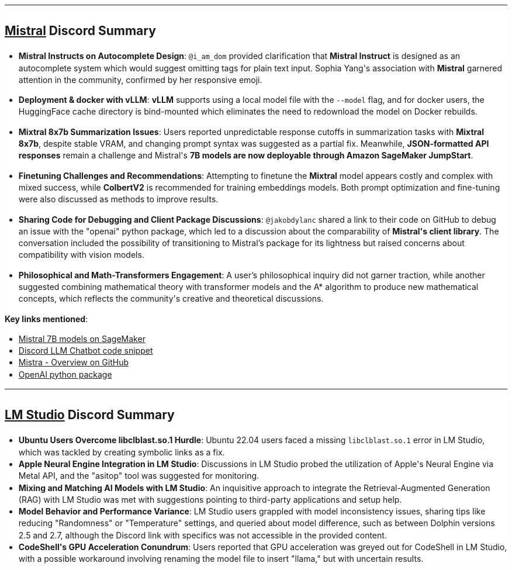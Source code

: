 

---



## [Mistral](https://discord.com/channels/1144547040454508606) Discord Summary

- **Mistral Instructs on Autocomplete Design**: `@i_am_dom` provided clarification that **Mistral Instruct** is designed as an autocomplete system which would suggest omitting tags for plain text input. Sophia Yang's association with **Mistral** garnered attention in the community, confirmed by her responsive emoji.

- **Deployment & docker with vLLM**: **vLLM** supports using a local model file with the `--model` flag, and for docker users, the HuggingFace cache directory is bind-mounted which eliminates the need to redownload the model on Docker rebuilds.

- **Mixtral 8x7b Summarization Issues**: Users reported unpredictable response cutoffs in summarization tasks with **Mixtral 8x7b**, despite stable VRAM, and changing prompt syntax was suggested as a partial fix. Meanwhile, **JSON-formatted API responses** remain a challenge and Mistral's **7B models are now deployable through Amazon SageMaker JumpStart**.

- **Finetuning Challenges and Recommendations**: Attempting to finetune the **Mixtral** model appears costly and complex with mixed success, while **ColbertV2** is recommended for training embeddings models. Both prompt optimization and fine-tuning were also discussed as methods to improve results.

- **Sharing Code for Debugging and Client Package Discussions**: `@jakobdylanc` shared a link to their code on GitHub to debug an issue with the "openai" python package, which led to a discussion about the comparability of **Mistral's client library**. The conversation included the possibility of transitioning to Mistral’s package for its lightness but raised concerns about compatibility with vision models.

- **Philosophical and Math-Transformers Engagement**: A user’s philosophical inquiry did not garner traction, while another suggested combining mathematical theory with transformer models and the A* algorithm to produce new mathematical concepts, which reflects the community's creative and theoretical discussions.

**Key links mentioned**:

- [Mistral 7B models on SageMaker](https://aws.amazon.com/blogs/machine-learning/mistral-7b-foundation-models-from-mistral-ai-are-now-available-in-amazon-sagemaker-jumpstart/)
- [Discord LLM Chatbot code snippet](https://github.com/jakobdylanc/Discord-LLM-Chatbot/blob/ec908799b21d88bb76f4bafd847f840ef213a689/llmcord.py#L166)
- [Mistra - Overview on GitHub](https://github.com/mistra)
- [OpenAI python package](https://github.com/openai/openai-python)



---



## [LM Studio](https://discord.com/channels/1110598183144399058) Discord Summary

- **Ubuntu Users Overcome libclblast.so.1 Hurdle**: Ubuntu 22.04 users faced a missing `libclblast.so.1` error in LM Studio, which was tackled by creating symbolic links as a fix.
- **Apple Neural Engine Integration in LM Studio**: Discussions in LM Studio probed the utilization of Apple's Neural Engine via Metal API, and the "asitop" tool was suggested for monitoring.
- **Mixing and Matching AI Models with LM Studio**: An inquisitive approach to integrate the Retrieval-Augmented Generation (RAG) with LM Studio was met with suggestions pointing to third-party applications and setup help.
- **Model Behavior and Performance Variance**: LM Studio users grappled with model inconsistency issues, sharing tips like reducing "Randomness" or "Temperature" settings, and queried about model difference, such as between Dolphin versions 2.5 and 2.7, although the Discord link with specifics was not accessible in the provided content.
- **CodeShell's GPU Acceleration Conundrum**: Users reported that GPU acceleration was greyed out for CodeShell in LM Studio, with a possible workaround involving renaming the model file to insert "llama," but with uncertain results.